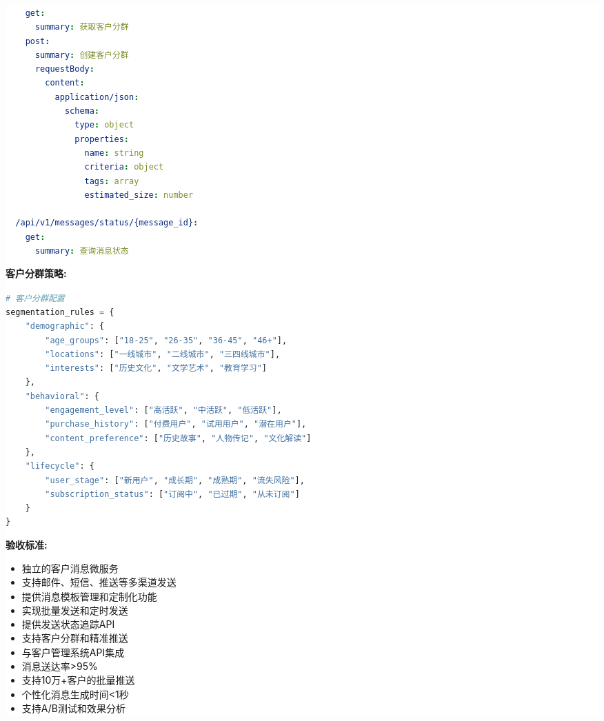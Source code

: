 ```yaml
    get:
      summary: 获取客户分群
    post:
      summary: 创建客户分群
      requestBody:
        content:
          application/json:
            schema:
              type: object
              properties:
                name: string
                criteria: object
                tags: array
                estimated_size: number
  
  /api/v1/messages/status/{message_id}:
    get:
      summary: 查询消息状态
```

**客户分群策略:**
```python
# 客户分群配置
segmentation_rules = {
    "demographic": {
        "age_groups": ["18-25", "26-35", "36-45", "46+"],
        "locations": ["一线城市", "二线城市", "三四线城市"],
        "interests": ["历史文化", "文学艺术", "教育学习"]
    },
    "behavioral": {
        "engagement_level": ["高活跃", "中活跃", "低活跃"],
        "purchase_history": ["付费用户", "试用用户", "潜在用户"],
        "content_preference": ["历史故事", "人物传记", "文化解读"]
    },
    "lifecycle": {
        "user_stage": ["新用户", "成长期", "成熟期", "流失风险"],
        "subscription_status": ["订阅中", "已过期", "从未订阅"]
    }
}
```

**验收标准:**
- 独立的客户消息微服务
- 支持邮件、短信、推送等多渠道发送
- 提供消息模板管理和定制化功能
- 实现批量发送和定时发送
- 提供发送状态追踪API
- 支持客户分群和精准推送
- 与客户管理系统API集成
- 消息送达率>95%
- 支持10万+客户的批量推送
- 个性化消息生成时间<1秒
- 支持A/B测试和效果分析
